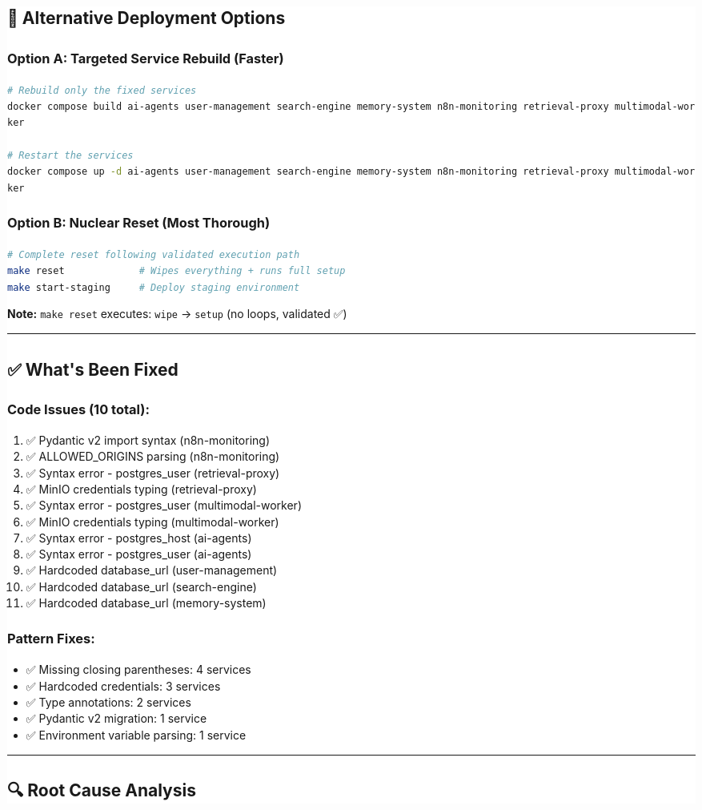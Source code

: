 
## 🎯 Alternative Deployment Options

### Option A: Targeted Service Rebuild (Faster)
```bash
# Rebuild only the fixed services
docker compose build ai-agents user-management search-engine memory-system n8n-monitoring retrieval-proxy multimodal-worker

# Restart the services
docker compose up -d ai-agents user-management search-engine memory-system n8n-monitoring retrieval-proxy multimodal-worker
```

### Option B: Nuclear Reset (Most Thorough)
```bash
# Complete reset following validated execution path
make reset             # Wipes everything + runs full setup
make start-staging     # Deploy staging environment
```

**Note:** `make reset` executes: `wipe` → `setup` (no loops, validated ✅)

---

## ✅ What's Been Fixed

### Code Issues (10 total):
1. ✅ Pydantic v2 import syntax (n8n-monitoring)
2. ✅ ALLOWED_ORIGINS parsing (n8n-monitoring)
3. ✅ Syntax error - postgres_user (retrieval-proxy)
4. ✅ MinIO credentials typing (retrieval-proxy)
5. ✅ Syntax error - postgres_user (multimodal-worker)
6. ✅ MinIO credentials typing (multimodal-worker)
7. ✅ Syntax error - postgres_host (ai-agents)
8. ✅ Syntax error - postgres_user (ai-agents)
9. ✅ Hardcoded database_url (user-management)
10. ✅ Hardcoded database_url (search-engine)
11. ✅ Hardcoded database_url (memory-system)

### Pattern Fixes:
- ✅ Missing closing parentheses: 4 services
- ✅ Hardcoded credentials: 3 services
- ✅ Type annotations: 2 services
- ✅ Pydantic v2 migration: 1 service
- ✅ Environment variable parsing: 1 service

---

## 🔍 Root Cause Analysis
